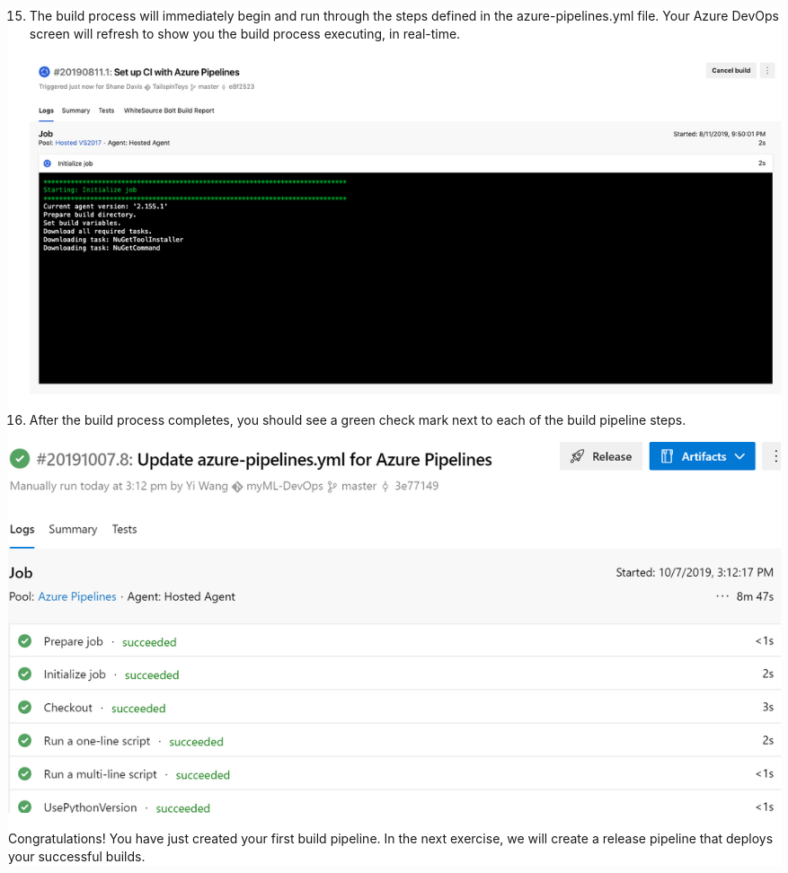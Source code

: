 15. The build process will immediately begin and run through the steps defined in the azure-pipelines.yml file. Your Azure DevOps screen will refresh to show you the build process executing, in real-time. 

    ![A screen that shows the real-time output of the build process.](images/stepbystep/media/image76.png "Real-time output")   

15.  After the build process completes, you should see a green check mark next to each of the build pipeline steps.
  
  ![A screen that shows a successfully completed build pipeline.](images/stepbystep/media/image77_new.png "Success") 
    
  Congratulations! You have just created your first build pipeline. In the next exercise, we will create a release pipeline that deploys your successful builds.
